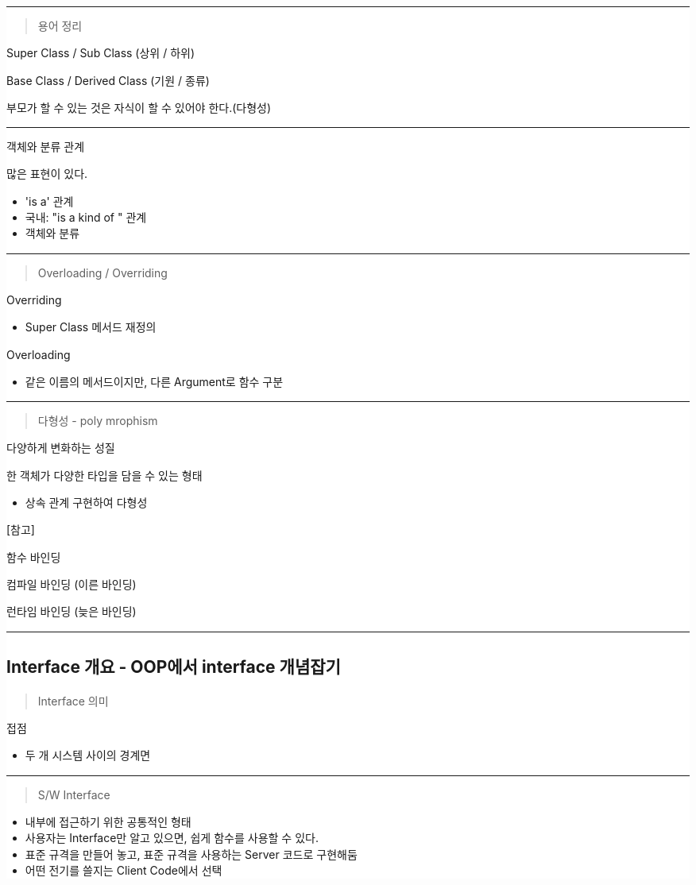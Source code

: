 <hr>

> 용어 정리  

Super Class / Sub Class (상위 / 하위)  

Base Class / Derived Class (기원 / 종류)  

부모가 할 수 있는 것은 자식이 할 수 있어야 한다.(다형성)

<hr>  

객체와 분류 관계  

많은 표현이 있다.  
- 'is a' 관계   
- 국내: "is a kind of " 관계  
- 객체와 분류  

<hr>  

> Overloading / Overriding  

Overriding
- Super Class 메서드 재정의  

Overloading  
- 같은 이름의 메서드이지만, 다른 Argument로 함수 구분  

<hr>

> 다형성 - poly mrophism  

다양하게 변화하는 성질  

한 객체가 다양한 타입을 담을 수 있는 형태  
- 상속 관계 구현하여 다형성  

[참고]  

함수 바인딩  

컴파일 바인딩 (이른 바인딩)

런타임 바인딩 (늦은 바인딩) 

<hr>

## Interface 개요 - OOP에서 interface 개념잡기  

> Interface 의미  

접점  
- 두 개 시스템 사이의 경계면  

<hr>  

> S/W Interface  
- 내부에 접근하기 위한 공통적인 형태  
- 사용자는 Interface만 알고 있으면, 쉽게 함수를 사용할 수 있다.  
- 표준 규격을 만들어 놓고, 표준 규격을 사용하는 Server 코드로 구현해둠  
- 어떤 전기를 쓸지는 Client Code에서 선택  
